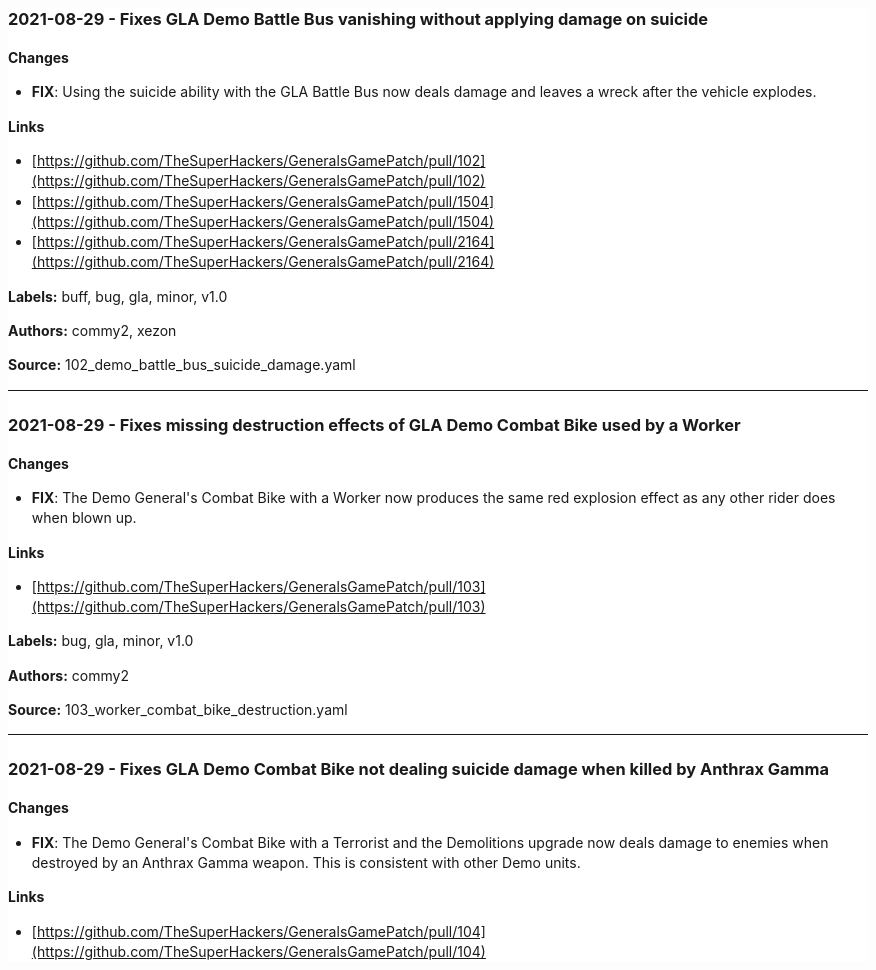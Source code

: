 ### 2021-08-29 - Fixes GLA Demo Battle Bus vanishing without applying damage on suicide <a name='link__20210829__102_demo_battle_bus_suicide_damage'></a>
**Changes**

- **FIX**: Using the suicide ability with the GLA Battle Bus now deals damage and leaves a wreck after the vehicle explodes.

**Links**

- [https://github.com/TheSuperHackers/GeneralsGamePatch/pull/102](https://github.com/TheSuperHackers/GeneralsGamePatch/pull/102)
- [https://github.com/TheSuperHackers/GeneralsGamePatch/pull/1504](https://github.com/TheSuperHackers/GeneralsGamePatch/pull/1504)
- [https://github.com/TheSuperHackers/GeneralsGamePatch/pull/2164](https://github.com/TheSuperHackers/GeneralsGamePatch/pull/2164)

**Labels:** buff, bug, gla, minor, v1.0

**Authors:** commy2, xezon

**Source:** 102_demo_battle_bus_suicide_damage.yaml

---
### 2021-08-29 - Fixes missing destruction effects of GLA Demo Combat Bike used by a Worker <a name='link__20210829__103_worker_combat_bike_destruction'></a>
**Changes**

- **FIX**: The Demo General's Combat Bike with a Worker now produces the same red explosion effect as any other rider does when blown up.

**Links**

- [https://github.com/TheSuperHackers/GeneralsGamePatch/pull/103](https://github.com/TheSuperHackers/GeneralsGamePatch/pull/103)

**Labels:** bug, gla, minor, v1.0

**Authors:** commy2

**Source:** 103_worker_combat_bike_destruction.yaml

---
### 2021-08-29 - Fixes GLA Demo Combat Bike not dealing suicide damage when killed by Anthrax Gamma <a name='link__20210829__104_demo_combat_bike_gamme_anthrax_death_damage'></a>
**Changes**

- **FIX**: The Demo General's Combat Bike with a Terrorist and the Demolitions upgrade now deals damage to enemies when destroyed by an Anthrax Gamma weapon. This is consistent with other Demo units.

**Links**

- [https://github.com/TheSuperHackers/GeneralsGamePatch/pull/104](https://github.com/TheSuperHackers/GeneralsGamePatch/pull/104)
